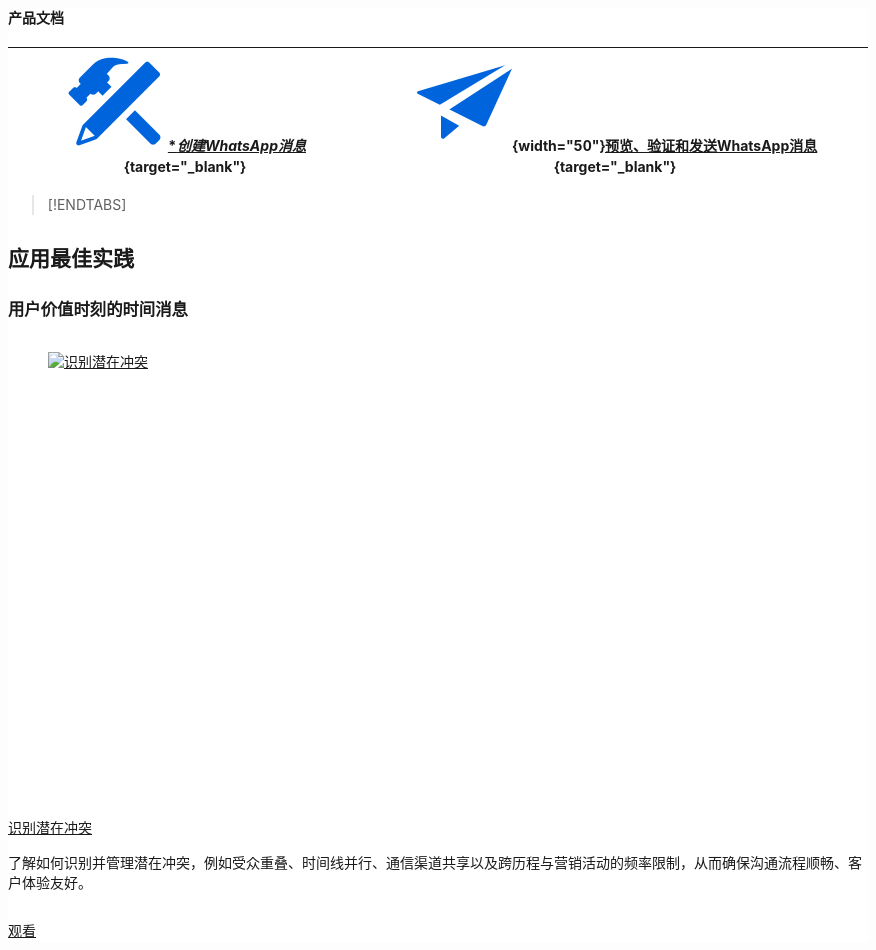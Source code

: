 #### 产品文档

| ![创建WhatsApp消息](./assets/configuration.svg) [**创建WhatsApp消息*](https://experienceleague.adobe.com/zh-hans/docs/journey-optimizer/using/channels/whatsapp/create-whatsapp){target="_blank"} | ![预览、验证和发送WhatsApp消息&#x200B;](./assets/communication-channel.svg){width="50"}[**&#x200B;预览、验证和发送WhatsApp消息**](https://experienceleague.adobe.com/zh-hans/docs/journey-optimizer/using/channels/whatsapp/send-whatsapp){target="_blank"} |
|----------------------------------------------------------------------------------------------------------------------------------------------------------------------------------------------------------------------------------------------------------------|--------------------------------------------------------------------------------------------------------------------------------------------------------------------------------------------------------------|

>[!ENDTABS]

## 应用最佳实践

### 用户价值时刻的时间消息



<div class="columns">
    <div class="column is-half-tablet is-half-desktop is-one-third-widescreen" aria-label="Identify potential conflicts">
        <div class="card" style="height: 100%; display: flex; flex-direction: column; height: 100%;">
            <div class="card-image">
                <figure class="image x-is-16by9">
                    <a href="https://experienceleague.adobe.com/zh-hans/docs/journey-optimizer-learn/tutorials/conflict-management/identify-potential-conflicts" title="识别潜在冲突" target="_blank" rel="referrer">
                        <img class="is-bordered-r-small" src="https://video.tv.adobe.com/v/3435528/?format=jpeg&nocache=1755891406215" alt="识别潜在冲突"
                             style="width: 100%; aspect-ratio: 16 / 9; object-fit: cover; overflow: hidden; display: block; margin: auto;">
                    </a>
                </figure>
            </div>
            <div class="card-content is-padded-small" style="display: flex; flex-direction: column; flex-grow: 1; justify-content: space-between;">
                <div class="top-card-content">
                    <p class="headline is-size-6 has-text-weight-bold">
                        <a href="https://experienceleague.adobe.com/zh-hans/docs/journey-optimizer-learn/tutorials/conflict-management/identify-potential-conflicts" target="_blank" rel="referrer" title="识别潜在冲突">识别潜在冲突</a>
                    </p>
                    <p class="is-size-6">了解如何识别并管理潜在冲突，例如受众重叠、时间线并行、通信渠道共享以及跨历程与营销活动的频率限制，从而确保沟通流程顺畅、客户体验友好。</p>
                </div>
                <a href="https://experienceleague.adobe.com/zh-hans/docs/journey-optimizer-learn/tutorials/conflict-management/identify-potential-conflicts" target="_blank" rel="referrer" class="spectrum-Button spectrum-Button--outline spectrum-Button--primary spectrum-Button--sizeM" style="align-self: flex-start; margin-top: 1rem;">
                    <span class="spectrum-Button-label has-no-wrap has-text-weight-bold">观看</span>
                </a>
            </div>
        </div>
    </div>
</div>
